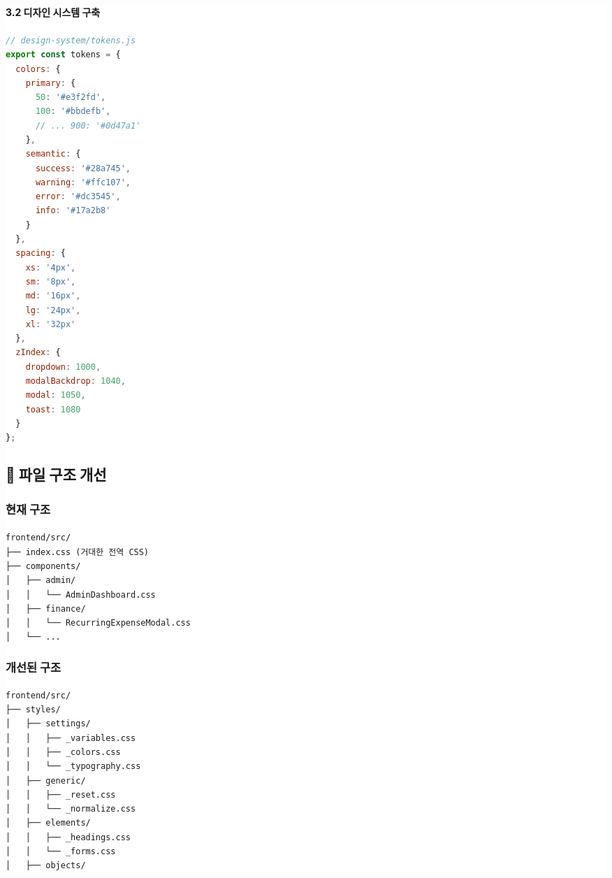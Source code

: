 
#### 3.2 디자인 시스템 구축

```javascript
// design-system/tokens.js
export const tokens = {
  colors: {
    primary: {
      50: '#e3f2fd',
      100: '#bbdefb',
      // ... 900: '#0d47a1'
    },
    semantic: {
      success: '#28a745',
      warning: '#ffc107',
      error: '#dc3545',
      info: '#17a2b8'
    }
  },
  spacing: {
    xs: '4px',
    sm: '8px',
    md: '16px',
    lg: '24px',
    xl: '32px'
  },
  zIndex: {
    dropdown: 1000,
    modalBackdrop: 1040,
    modal: 1050,
    toast: 1080
  }
};
```

## 📁 파일 구조 개선

### 현재 구조
```
frontend/src/
├── index.css (거대한 전역 CSS)
├── components/
│   ├── admin/
│   │   └── AdminDashboard.css
│   ├── finance/
│   │   └── RecurringExpenseModal.css
│   └── ...
```

### 개선된 구조
```
frontend/src/
├── styles/
│   ├── settings/
│   │   ├── _variables.css
│   │   ├── _colors.css
│   │   └── _typography.css
│   ├── generic/
│   │   ├── _reset.css
│   │   └── _normalize.css
│   ├── elements/
│   │   ├── _headings.css
│   │   └── _forms.css
│   ├── objects/
```